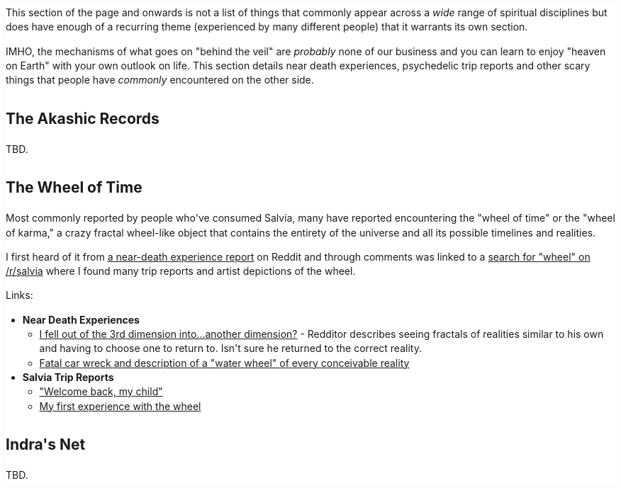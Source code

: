 This section of the page and onwards is not a list of things that commonly appear
across a _wide_ range of spiritual disciplines but does have enough of a
recurring theme (experienced by many different people) that it warrants its own
section.

IMHO, the mechanisms of what goes on "behind the veil" are _probably_ none of
our business and you can learn to enjoy "heaven on Earth" with your own outlook
on life. This section details near death experiences, psychedelic trip reports
and other scary things that people have _commonly_ encountered on the other side.

## The Akashic Records

TBD.

## The Wheel of Time

Most commonly reported by people who've consumed Salvia, many have reported
encountering the "wheel of time" or the "wheel of karma," a crazy fractal
wheel-like object that contains the entirety of the universe and all its
possible timelines and realities.

I first heard of it from [a near-death experience report](https://www.reddit.com/r/Psychonaut/comments/6o3233/this_near_death_experience_nde_account_resembles/)
on Reddit and through comments was linked to a
[search for "wheel" on /r/salvia](https://www.reddit.com/r/Salvia/search/?q=wheel&restrict_sr=1)
where I found many trip reports and artist depictions of the wheel.

Links:

* **Near Death Experiences**
  * [I fell out of the 3rd dimension into...another dimension?](https://www.reddit.com/r/AskReddit/comments/332k1c/serious_redditors_who_have_been_clinically_dead/cqh5wj2/) - Redditor
    describes seeing fractals of realities similar to his own and having to choose
    one to return to. Isn't sure he returned to the correct reality.
  * [Fatal car wreck and description of a "water wheel" of every conceivable reality](https://www.reddit.com/r/Glitch_in_the_Matrix/comments/60rtm5/meta_near_death_experience_glitch_reveals/)
* **Salvia Trip Reports**
  * ["Welcome back, my child"](https://www.reddit.com/r/Drugs/comments/39ciq3/first_trip_report_20x_welcome_back_my_child_xpost/)
  * [My first experience with the wheel](https://www.reddit.com/r/Salvia/comments/7ysx69/my_first_experience_with_the_wheel/)

## Indra's Net

TBD.
